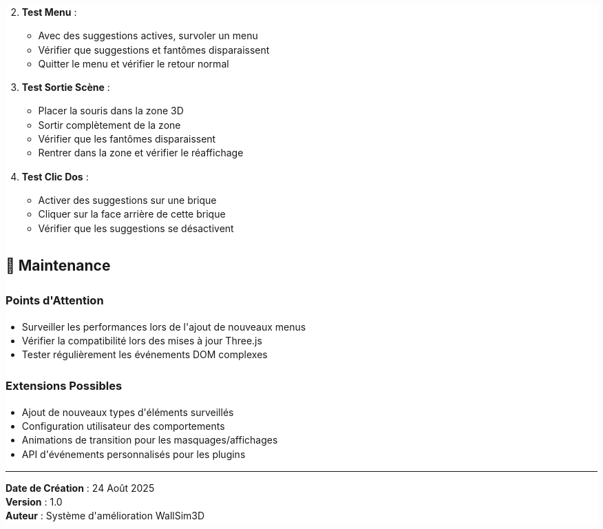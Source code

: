 2. **Test Menu** :
   - Avec des suggestions actives, survoler un menu
   - Vérifier que suggestions et fantômes disparaissent
   - Quitter le menu et vérifier le retour normal

3. **Test Sortie Scène** :
   - Placer la souris dans la zone 3D
   - Sortir complètement de la zone
   - Vérifier que les fantômes disparaissent
   - Rentrer dans la zone et vérifier le réaffichage

4. **Test Clic Dos** :
   - Activer des suggestions sur une brique
   - Cliquer sur la face arrière de cette brique
   - Vérifier que les suggestions se désactivent

## 🔧 Maintenance

### Points d'Attention
- Surveiller les performances lors de l'ajout de nouveaux menus
- Vérifier la compatibilité lors des mises à jour Three.js
- Tester régulièrement les événements DOM complexes

### Extensions Possibles
- Ajout de nouveaux types d'éléments surveillés
- Configuration utilisateur des comportements
- Animations de transition pour les masquages/affichages
- API d'événements personnalisés pour les plugins

---

**Date de Création** : 24 Août 2025  
**Version** : 1.0  
**Auteur** : Système d'amélioration WallSim3D

